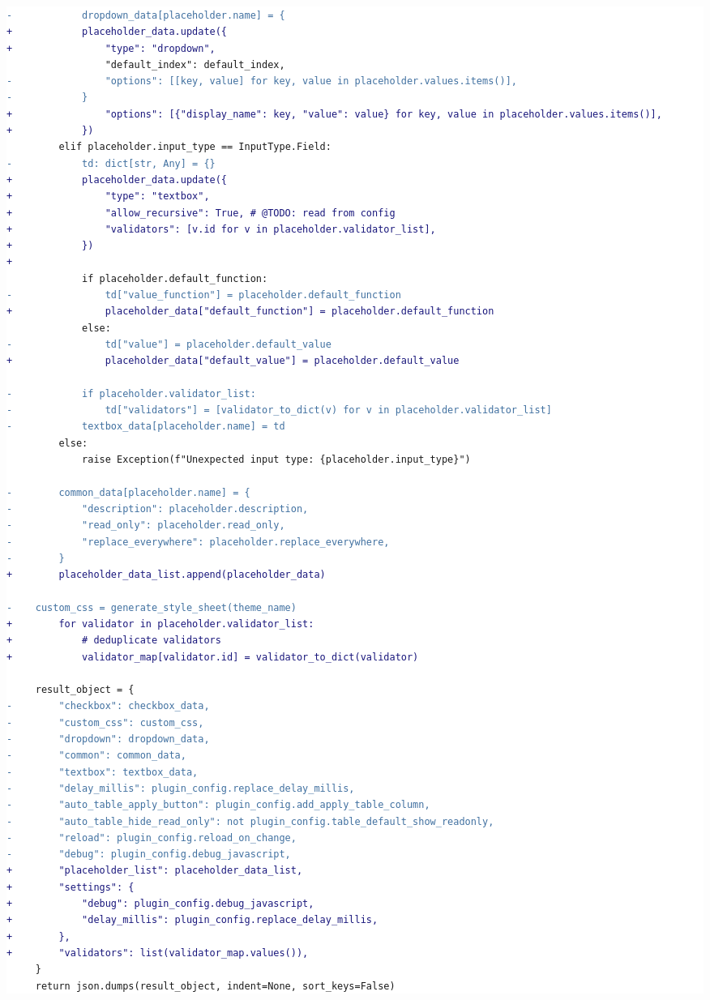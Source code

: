 ```diff
-            dropdown_data[placeholder.name] = {
+            placeholder_data.update({
+                "type": "dropdown",
                 "default_index": default_index,
-                "options": [[key, value] for key, value in placeholder.values.items()],
-            }
+                "options": [{"display_name": key, "value": value} for key, value in placeholder.values.items()],
+            })
         elif placeholder.input_type == InputType.Field:
-            td: dict[str, Any] = {}
+            placeholder_data.update({
+                "type": "textbox",
+                "allow_recursive": True, # @TODO: read from config
+                "validators": [v.id for v in placeholder.validator_list],
+            })
+
             if placeholder.default_function:
-                td["value_function"] = placeholder.default_function
+                placeholder_data["default_function"] = placeholder.default_function
             else:
-                td["value"] = placeholder.default_value
+                placeholder_data["default_value"] = placeholder.default_value
 
-            if placeholder.validator_list:
-                td["validators"] = [validator_to_dict(v) for v in placeholder.validator_list]
-            textbox_data[placeholder.name] = td
         else:
             raise Exception(f"Unexpected input type: {placeholder.input_type}")
 
-        common_data[placeholder.name] = {
-            "description": placeholder.description,
-            "read_only": placeholder.read_only,
-            "replace_everywhere": placeholder.replace_everywhere,
-        }
+        placeholder_data_list.append(placeholder_data)
 
-    custom_css = generate_style_sheet(theme_name)
+        for validator in placeholder.validator_list:
+            # deduplicate validators
+            validator_map[validator.id] = validator_to_dict(validator)
 
     result_object = {
-        "checkbox": checkbox_data,
-        "custom_css": custom_css,
-        "dropdown": dropdown_data,
-        "common": common_data,
-        "textbox": textbox_data,
-        "delay_millis": plugin_config.replace_delay_millis,
-        "auto_table_apply_button": plugin_config.add_apply_table_column,
-        "auto_table_hide_read_only": not plugin_config.table_default_show_readonly,
-        "reload": plugin_config.reload_on_change,
-        "debug": plugin_config.debug_javascript,
+        "placeholder_list": placeholder_data_list,
+        "settings": {
+            "debug": plugin_config.debug_javascript,
+            "delay_millis": plugin_config.replace_delay_millis,
+        },
+        "validators": list(validator_map.values()),
     }
     return json.dumps(result_object, indent=None, sort_keys=False)
```
